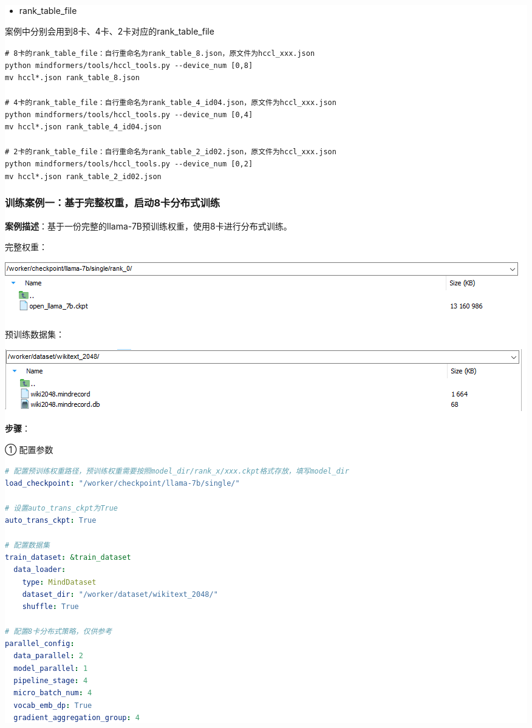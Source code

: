 - rank_table_file

案例中分别会用到8卡、4卡、2卡对应的rank_table_file

```shell
# 8卡的rank_table_file：自行重命名为rank_table_8.json，原文件为hccl_xxx.json
python mindformers/tools/hccl_tools.py --device_num [0,8]
mv hccl*.json rank_table_8.json

# 4卡的rank_table_file：自行重命名为rank_table_4_id04.json，原文件为hccl_xxx.json
python mindformers/tools/hccl_tools.py --device_num [0,4]
mv hccl*.json rank_table_4_id04.json

# 2卡的rank_table_file：自行重命名为rank_table_2_id02.json，原文件为hccl_xxx.json
python mindformers/tools/hccl_tools.py --device_num [0,2]
mv hccl*.json rank_table_2_id02.json
```

### 训练案例一：基于完整权重，启动8卡分布式训练

**案例描述**：基于一份完整的llama-7B预训练权重，使用8卡进行分布式训练。

完整权重：

![llama7b_autotrans_1to8_train_ckpt](assets/Transform_Ckpt/llama7b_autotrans_1to8_train_ckpt.png)

预训练数据集：

![llama7b_autotrans_1to8_train_ckpt](assets/Transform_Ckpt/wiki_dataset.png)

**步骤**：

① 配置参数

```yaml
# 配置预训练权重路径，预训练权重需要按照model_dir/rank_x/xxx.ckpt格式存放，填写model_dir
load_checkpoint: "/worker/checkpoint/llama-7b/single/"

# 设置auto_trans_ckpt为True
auto_trans_ckpt: True

# 配置数据集
train_dataset: &train_dataset
  data_loader:
    type: MindDataset
    dataset_dir: "/worker/dataset/wikitext_2048/"
    shuffle: True

# 配置8卡分布式策略，仅供参考
parallel_config:
  data_parallel: 2
  model_parallel: 1
  pipeline_stage: 4
  micro_batch_num: 4
  vocab_emb_dp: True
  gradient_aggregation_group: 4
```